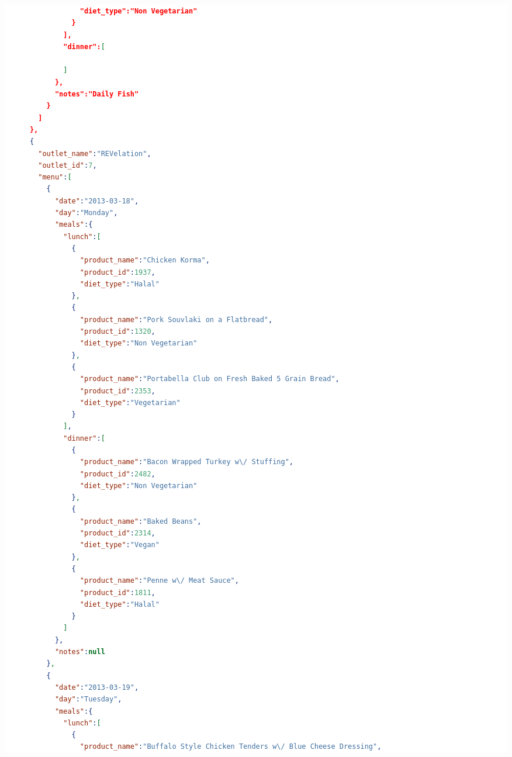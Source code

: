 ```json
                  "diet_type":"Non Vegetarian"
                }
              ],
              "dinner":[
                
              ]
            },
            "notes":"Daily Fish"
          }
        ]
      },
      {
        "outlet_name":"REVelation",
        "outlet_id":7,
        "menu":[
          {
            "date":"2013-03-18",
            "day":"Monday",
            "meals":{
              "lunch":[
                {
                  "product_name":"Chicken Korma",
                  "product_id":1937,
                  "diet_type":"Halal"
                },
                {
                  "product_name":"Pork Souvlaki on a Flatbread",
                  "product_id":1320,
                  "diet_type":"Non Vegetarian"
                },
                {
                  "product_name":"Portabella Club on Fresh Baked 5 Grain Bread",
                  "product_id":2353,
                  "diet_type":"Vegetarian"
                }
              ],
              "dinner":[
                {
                  "product_name":"Bacon Wrapped Turkey w\/ Stuffing",
                  "product_id":2482,
                  "diet_type":"Non Vegetarian"
                },
                {
                  "product_name":"Baked Beans",
                  "product_id":2314,
                  "diet_type":"Vegan"
                },
                {
                  "product_name":"Penne w\/ Meat Sauce",
                  "product_id":1811,
                  "diet_type":"Halal"
                }
              ]
            },
            "notes":null
          },
          {
            "date":"2013-03-19",
            "day":"Tuesday",
            "meals":{
              "lunch":[
                {
                  "product_name":"Buffalo Style Chicken Tenders w\/ Blue Cheese Dressing",
```